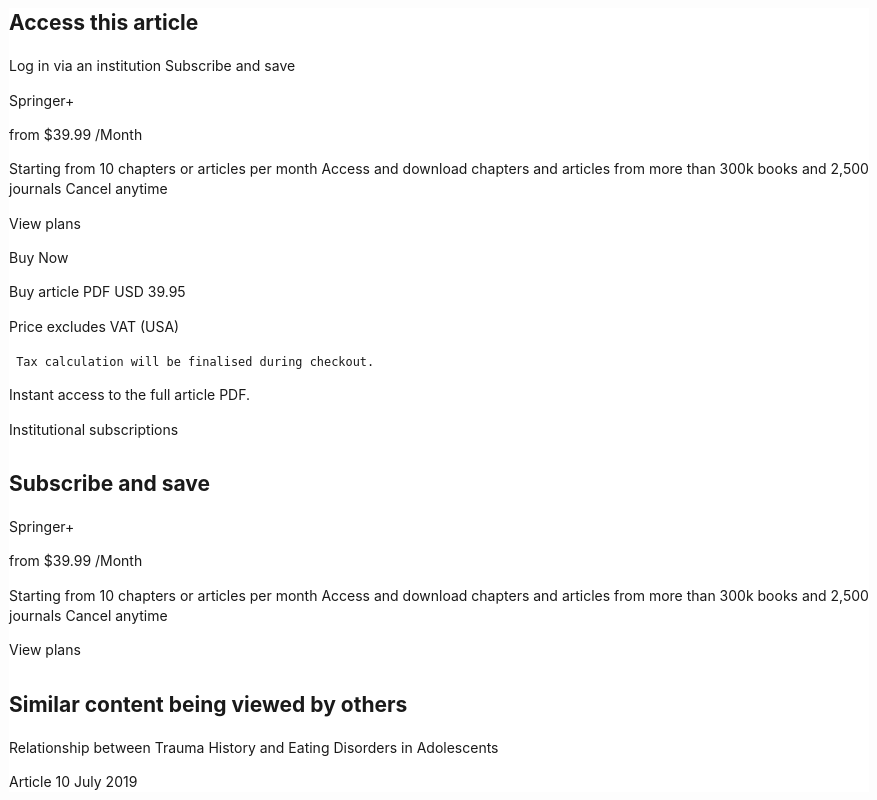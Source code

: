 ## Access this article

Log in via an institution
Subscribe and save






Springer+

from $39.99 /Month


Starting from 10 chapters or articles per month
Access and download chapters and articles from more than 300k books and 2,500 journals
Cancel anytime

View plans 




Buy Now





Buy article PDF USD 39.95


Price excludes VAT (USA)
     
     Tax calculation will be finalised during checkout.
Instant access to the full article PDF.







Institutional subscriptions

## Subscribe and save

Springer+

from $39.99 /Month


Starting from 10 chapters or articles per month
Access and download chapters and articles from more than 300k books and 2,500 journals
Cancel anytime

View plans

## Similar content being viewed by others

Relationship between Trauma History and Eating Disorders in Adolescents
                                        


Article
10 July 2019
